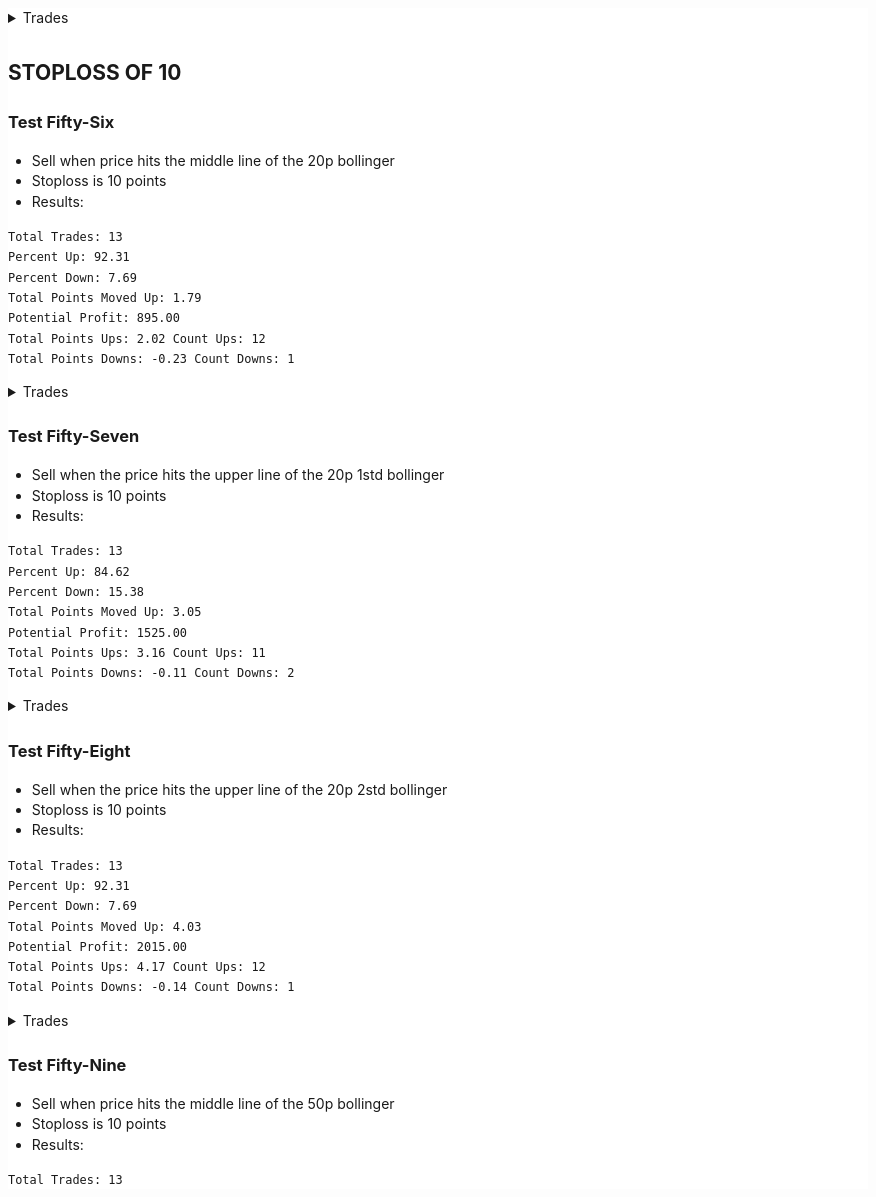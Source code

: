 <details><summary>Trades</summary></details>

## STOPLOSS OF 10

### Test Fifty-Six
* Sell when price hits the middle line of the 20p bollinger
* Stoploss is 10 points
* Results:
```
Total Trades: 13
Percent Up: 92.31
Percent Down: 7.69
Total Points Moved Up: 1.79
Potential Profit: 895.00
Total Points Ups: 2.02 Count Ups: 12
Total Points Downs: -0.23 Count Downs: 1
```

<details><summary>Trades</summary></details>

### Test Fifty-Seven
* Sell when the price hits the upper line of the 20p 1std bollinger
* Stoploss is 10 points
* Results:
```
Total Trades: 13
Percent Up: 84.62
Percent Down: 15.38
Total Points Moved Up: 3.05
Potential Profit: 1525.00
Total Points Ups: 3.16 Count Ups: 11
Total Points Downs: -0.11 Count Downs: 2
```

<details><summary>Trades</summary></details>

### Test Fifty-Eight
* Sell when the price hits the upper line of the 20p 2std bollinger
* Stoploss is 10 points
* Results:
```
Total Trades: 13
Percent Up: 92.31
Percent Down: 7.69
Total Points Moved Up: 4.03
Potential Profit: 2015.00
Total Points Ups: 4.17 Count Ups: 12
Total Points Downs: -0.14 Count Downs: 1
```

<details><summary>Trades</summary></details>

### Test Fifty-Nine
* Sell when price hits the middle line of the 50p bollinger
* Stoploss is 10 points
* Results:
```
Total Trades: 13

